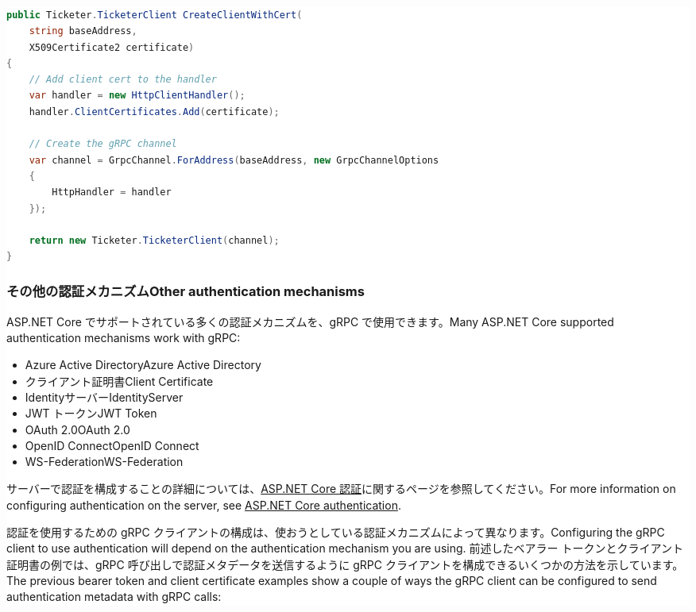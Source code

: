 ```csharp
public Ticketer.TicketerClient CreateClientWithCert(
    string baseAddress,
    X509Certificate2 certificate)
{
    // Add client cert to the handler
    var handler = new HttpClientHandler();
    handler.ClientCertificates.Add(certificate);

    // Create the gRPC channel
    var channel = GrpcChannel.ForAddress(baseAddress, new GrpcChannelOptions
    {
        HttpHandler = handler
    });

    return new Ticketer.TicketerClient(channel);
}
```

### <a name="other-authentication-mechanisms"></a><span data-ttu-id="01cb5-134">その他の認証メカニズム</span><span class="sxs-lookup"><span data-stu-id="01cb5-134">Other authentication mechanisms</span></span>

<span data-ttu-id="01cb5-135">ASP.NET Core でサポートされている多くの認証メカニズムを、gRPC で使用できます。</span><span class="sxs-lookup"><span data-stu-id="01cb5-135">Many ASP.NET Core supported authentication mechanisms work with gRPC:</span></span>

* <span data-ttu-id="01cb5-136">Azure Active Directory</span><span class="sxs-lookup"><span data-stu-id="01cb5-136">Azure Active Directory</span></span>
* <span data-ttu-id="01cb5-137">クライアント証明書</span><span class="sxs-lookup"><span data-stu-id="01cb5-137">Client Certificate</span></span>
* <span data-ttu-id="01cb5-138">Identityサーバー</span><span class="sxs-lookup"><span data-stu-id="01cb5-138">IdentityServer</span></span>
* <span data-ttu-id="01cb5-139">JWT トークン</span><span class="sxs-lookup"><span data-stu-id="01cb5-139">JWT Token</span></span>
* <span data-ttu-id="01cb5-140">OAuth 2.0</span><span class="sxs-lookup"><span data-stu-id="01cb5-140">OAuth 2.0</span></span>
* <span data-ttu-id="01cb5-141">OpenID Connect</span><span class="sxs-lookup"><span data-stu-id="01cb5-141">OpenID Connect</span></span>
* <span data-ttu-id="01cb5-142">WS-Federation</span><span class="sxs-lookup"><span data-stu-id="01cb5-142">WS-Federation</span></span>

<span data-ttu-id="01cb5-143">サーバーで認証を構成することの詳細については、[ASP.NET Core 認証](xref:security/authentication/identity)に関するページを参照してください。</span><span class="sxs-lookup"><span data-stu-id="01cb5-143">For more information on configuring authentication on the server, see [ASP.NET Core authentication](xref:security/authentication/identity).</span></span>

<span data-ttu-id="01cb5-144">認証を使用するための gRPC クライアントの構成は、使おうとしている認証メカニズムによって異なります。</span><span class="sxs-lookup"><span data-stu-id="01cb5-144">Configuring the gRPC client to use authentication will depend on the authentication mechanism you are using.</span></span> <span data-ttu-id="01cb5-145">前述したベアラー トークンとクライアント証明書の例では、gRPC 呼び出しで認証メタデータを送信するように gRPC クライアントを構成できるいくつかの方法を示しています。</span><span class="sxs-lookup"><span data-stu-id="01cb5-145">The previous bearer token and client certificate examples show a couple of ways the gRPC client can be configured to send authentication metadata with gRPC calls:</span></span>
